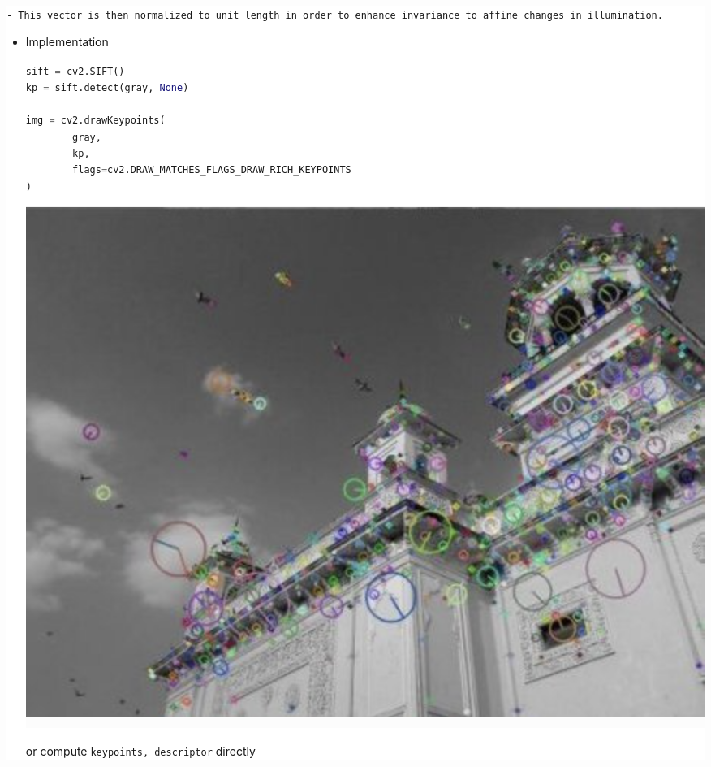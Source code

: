     - This vector is then normalized to unit length in order to enhance invariance to affine changes in illumination.
    
- Implementation
    
    ```python
    sift = cv2.SIFT()
    kp = sift.detect(gray, None)
    
    img = cv2.drawKeypoints(
    		gray,
    		kp,
    		flags=cv2.DRAW_MATCHES_FLAGS_DRAW_RICH_KEYPOINTS
    )
    ```
    
    ![Screen Shot 2021-11-18 at 09.39.56.png](./Screen_Shot_2021-11-18_at_09.39.56.png)
    
    or compute `keypoints, descriptor`  directly
    